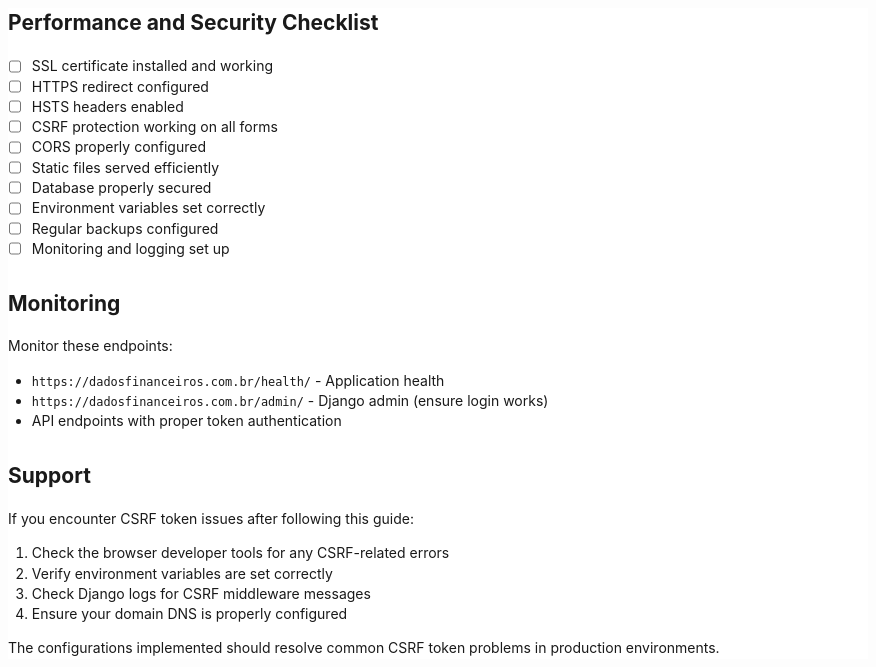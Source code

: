 ## Performance and Security Checklist

- [ ] SSL certificate installed and working
- [ ] HTTPS redirect configured
- [ ] HSTS headers enabled
- [ ] CSRF protection working on all forms
- [ ] CORS properly configured
- [ ] Static files served efficiently
- [ ] Database properly secured
- [ ] Environment variables set correctly
- [ ] Regular backups configured
- [ ] Monitoring and logging set up

## Monitoring

Monitor these endpoints:
- `https://dadosfinanceiros.com.br/health/` - Application health
- `https://dadosfinanceiros.com.br/admin/` - Django admin (ensure login works)
- API endpoints with proper token authentication

## Support

If you encounter CSRF token issues after following this guide:

1. Check the browser developer tools for any CSRF-related errors
2. Verify environment variables are set correctly
3. Check Django logs for CSRF middleware messages
4. Ensure your domain DNS is properly configured

The configurations implemented should resolve common CSRF token problems in production environments. 